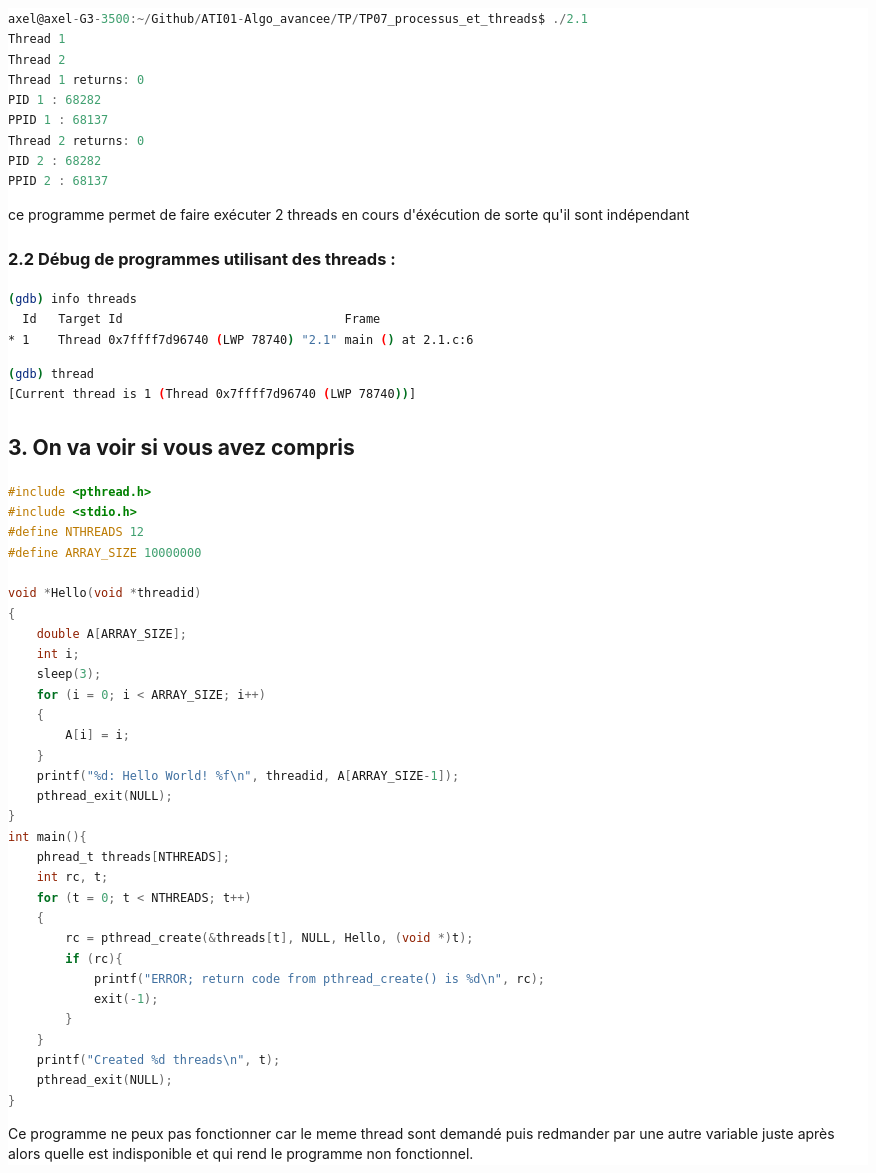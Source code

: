 ```c
axel@axel-G3-3500:~/Github/ATI01-Algo_avancee/TP/TP07_processus_et_threads$ ./2.1
Thread 1 
Thread 2 
Thread 1 returns: 0
PID 1 : 68282
PPID 1 : 68137
Thread 2 returns: 0
PID 2 : 68282
PPID 2 : 68137
```


ce programme permet de faire exécuter 2 threads en cours d'éxécution de sorte qu'il sont indépendant

### 2.2 Débug de programmes utilisant des threads :
```bash
(gdb) info threads
  Id   Target Id                               Frame 
* 1    Thread 0x7ffff7d96740 (LWP 78740) "2.1" main () at 2.1.c:6
```
```bash
(gdb) thread
[Current thread is 1 (Thread 0x7ffff7d96740 (LWP 78740))]
```

## 3. On va voir si vous avez compris

```c
#include <pthread.h>
#include <stdio.h>
#define NTHREADS 12
#define ARRAY_SIZE 10000000

void *Hello(void *threadid)
{
    double A[ARRAY_SIZE];
    int i;
    sleep(3);
    for (i = 0; i < ARRAY_SIZE; i++)
    {
        A[i] = i;
    }
    printf("%d: Hello World! %f\n", threadid, A[ARRAY_SIZE-1]);
    pthread_exit(NULL);
}
int main(){
    phread_t threads[NTHREADS];
    int rc, t;
    for (t = 0; t < NTHREADS; t++)
    {
        rc = pthread_create(&threads[t], NULL, Hello, (void *)t);
        if (rc){
            printf("ERROR; return code from pthread_create() is %d\n", rc);
            exit(-1);
        }
    }
    printf("Created %d threads\n", t);
    pthread_exit(NULL);
}
```
Ce programme ne peux pas fonctionner car le meme thread sont demandé puis redmander par une autre variable juste après alors quelle est indisponible et qui rend le programme non fonctionnel.
